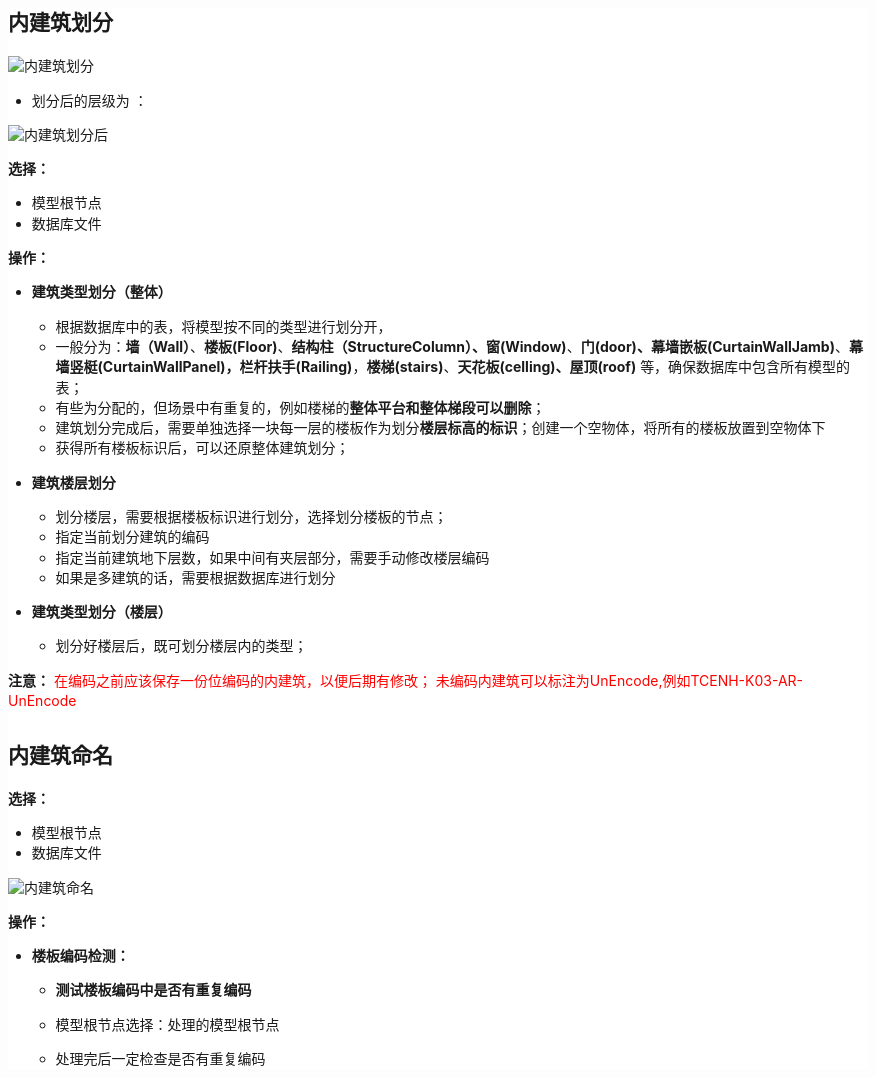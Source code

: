 ## 内建筑划分

 ![内建筑划分](http://meetoo.cn:1986/Patch/Image/内建筑划分.png)   

 - 划分后的层级为 ：
   
![内建筑划分后](http://meetoo.cn:1986/Patch/Image/内建筑划分后.png)   


**选择：**

- 模型根节点
- 数据库文件

**操作：**

- **建筑类型划分（整体）** 
  
    - 根据数据库中的表，将模型按不同的类型进行划分开，
    - 一般分为：**墙（Wall）**、**楼板(Floor)**、**结构柱（StructureColumn）、窗(Window)**、**门(door)、幕墙嵌板(CurtainWallJamb)**、**幕墙竖梃(CurtainWallPanel)，栏杆扶手(Railing)**，**楼梯(stairs)**、**天花板(celling)、屋顶(roof)** 等，确保数据库中包含所有模型的表；
    - 有些为分配的，但场景中有重复的，例如楼梯的**整体平台和整体梯段可以删除**；
    - 建筑划分完成后，需要单独选择一块每一层的楼板作为划分**楼层标高的标识**；创建一个空物体，将所有的楼板放置到空物体下
    - 获得所有楼板标识后，可以还原整体建筑划分；

- **建筑楼层划分**

    - 划分楼层，需要根据楼板标识进行划分，选择划分楼板的节点；
    - 指定当前划分建筑的编码
    - 指定当前建筑地下层数，如果中间有夹层部分，需要手动修改楼层编码
    - 如果是多建筑的话，需要根据数据库进行划分

- **建筑类型划分（楼层）** 

    - 划分好楼层后，既可划分楼层内的类型；

**注意：** <font color = "#ff0000">在编码之前应该保存一份位编码的内建筑，以便后期有修改；
未编码内建筑可以标注为UnEncode,例如TCENH-K03-AR-UnEncode</font>



## 内建筑命名

**选择：**

- 模型根节点
- 数据库文件

![内建筑命名](http://meetoo.cn:1986/Patch/Image/内建筑命名.png)  

**操作：**

- **楼板编码检测：** 
  
    - **测试楼板编码中是否有重复编码**

    - 模型根节点选择：处理的模型根节点
    - 处理完后一定检查是否有重复编码
  